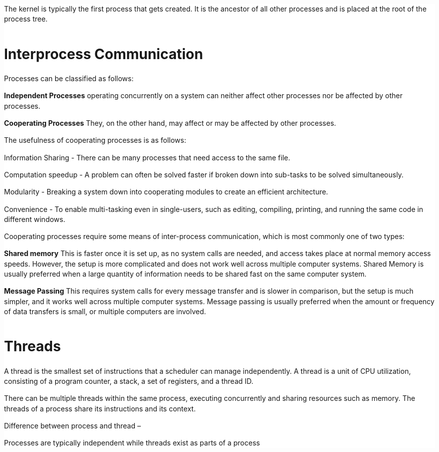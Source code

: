 The kernel is typically the first process that gets created. It is the ancestor of all other processes and is placed at the root of the process tree.

# Interprocess Communication
Processes can be classified as follows:

**Independent Processes** 
operating concurrently on a system can neither affect other processes nor be affected by other processes.

 

**Cooperating Processes**
They, on the other hand, may affect or may be affected by other processes. 

The usefulness of cooperating processes is as follows:

Information Sharing - There can be many processes that need access to the same file.

Computation speedup - A problem can often be solved faster if broken down into sub-tasks to be solved simultaneously.

Modularity - Breaking a system down into cooperating modules to create an efficient architecture. 

Convenience - To enable multi-tasking even in single-users, such as editing, compiling, printing, and running the same code in different windows.

Cooperating processes require some means of inter-process communication, which is most commonly one of two types: 

 

**Shared memory**
 This is faster once it is set up, as no system calls are needed, and access takes place at normal memory access speeds. However, the setup is more complicated and does not work well across multiple computer systems. Shared Memory is usually preferred when a large quantity of information needs to be shared fast on the same computer system.

 

**Message Passing**
This requires system calls for every message transfer and is slower in comparison, but the setup is much simpler, and it works well across multiple computer systems. Message passing is usually preferred when the amount or frequency of data transfers is small, or multiple computers are involved.

 

# Threads
A thread is the smallest set of instructions that a scheduler can manage independently. A thread is a unit of CPU utilization, consisting of a program counter, a stack, a set of registers, and a thread ID.  

There can be multiple threads within the same process, executing concurrently and sharing resources such as memory. The threads of a process share its instructions and its context.

Difference between process and thread –

Processes are typically independent while threads exist as parts of a process
